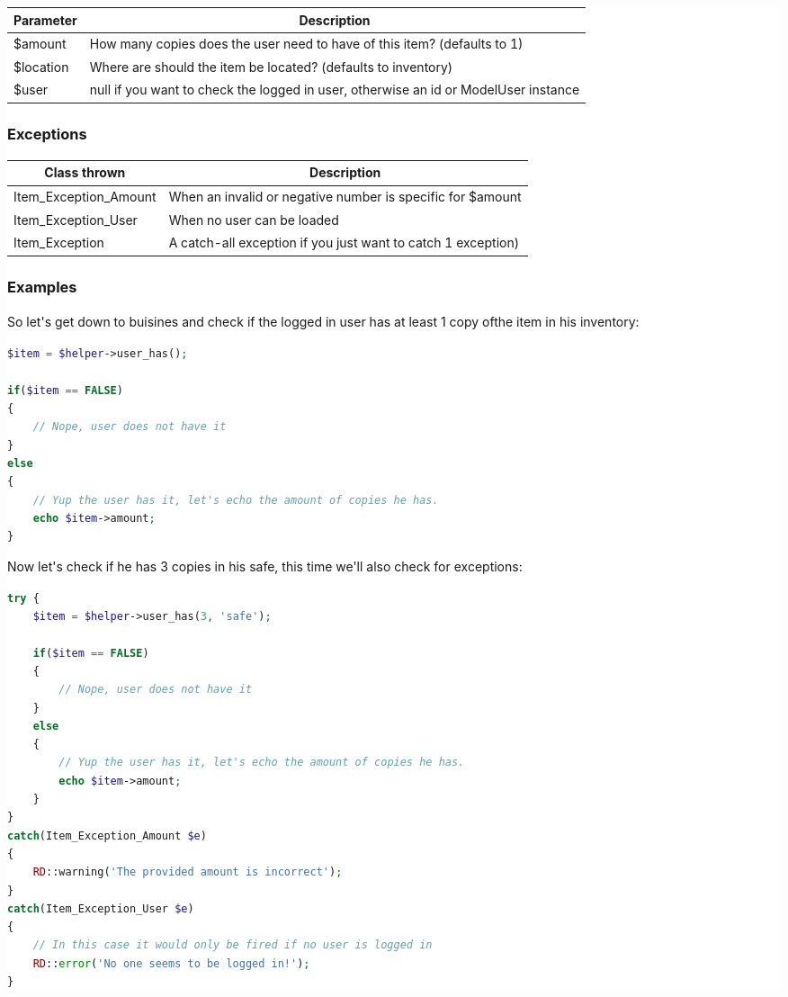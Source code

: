 |Parameter      |Description                                                                              |
|---------------|-----------------------------------------------------------------------------------------|
|$amount        |How many copies does the user need to have of this item? (defaults to 1)                 |                             |
|$location      |Where are should the item be located? (defaults to inventory)                            |
|$user          |null if you want to check the logged in user, otherwise an id or ModelUser instance      |

### Exceptions
|Class thrown           |Description                                                                                    |
|-----------------------|--------------------------------------------------------------|
|Item_Exception_Amount  | When an invalid or negative number is specific for $amount   |
|Item_Exception_User    | When no user can be loaded                                   |
|Item_Exception         | A catch-all exception if you just want to catch 1 exception) |

### Examples

So let's get down to buisines and check if the logged in user has at least 1 copy ofthe item in his inventory:

~~~php
$item = $helper->user_has();

if($item == FALSE)
{
	// Nope, user does not have it
}
else
{
	// Yup the user has it, let's echo the amount of copies he has.
	echo $item->amount;
}
~~~

Now let's check if he has 3 copies in his safe, this time we'll also check for exceptions:

~~~php
try {
	$item = $helper->user_has(3, 'safe');

	if($item == FALSE)
	{
		// Nope, user does not have it
	}
	else
	{
		// Yup the user has it, let's echo the amount of copies he has.
		echo $item->amount;
	}
}
catch(Item_Exception_Amount $e)
{
	RD::warning('The provided amount is incorrect');
}
catch(Item_Exception_User $e)
{
	// In this case it would only be fired if no user is logged in
	RD::error('No one seems to be logged in!');
}
~~~

